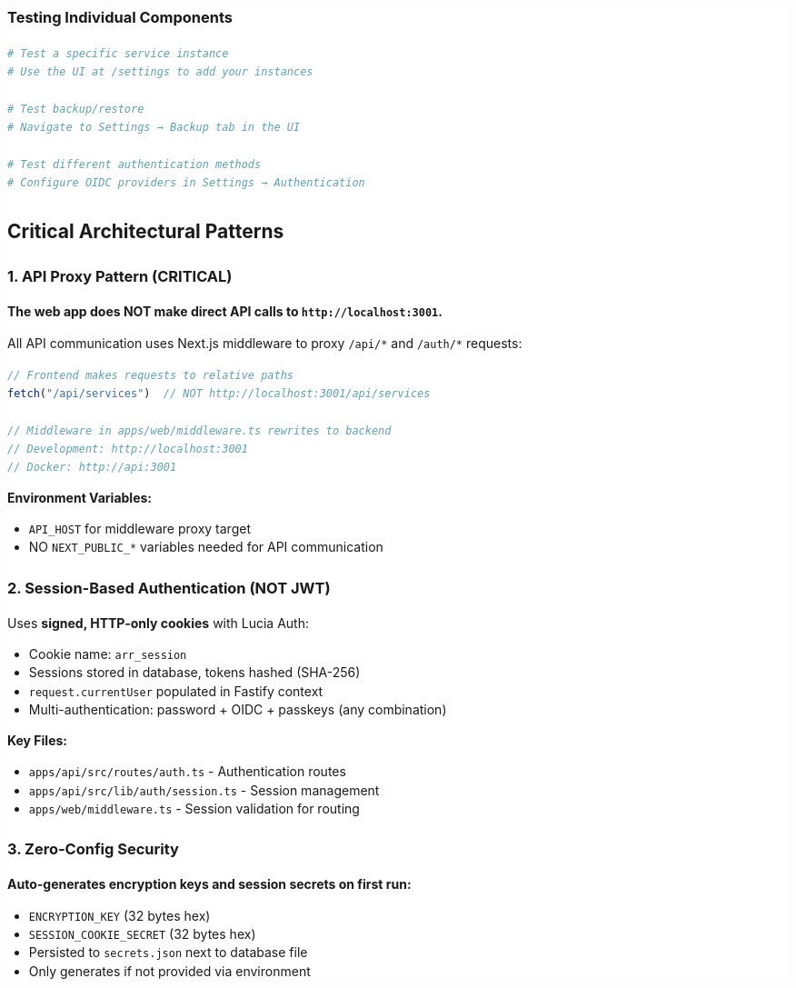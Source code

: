 ### Testing Individual Components

```bash
# Test a specific service instance
# Use the UI at /settings to add your instances

# Test backup/restore
# Navigate to Settings → Backup tab in the UI

# Test different authentication methods
# Configure OIDC providers in Settings → Authentication
```

## Critical Architectural Patterns

### 1. API Proxy Pattern (CRITICAL)

**The web app does NOT make direct API calls to `http://localhost:3001`.**

All API communication uses Next.js middleware to proxy `/api/*` and `/auth/*` requests:

```typescript
// Frontend makes requests to relative paths
fetch("/api/services")  // NOT http://localhost:3001/api/services

// Middleware in apps/web/middleware.ts rewrites to backend
// Development: http://localhost:3001
// Docker: http://api:3001
```

**Environment Variables:**
- `API_HOST` for middleware proxy target
- NO `NEXT_PUBLIC_*` variables needed for API communication

### 2. Session-Based Authentication (NOT JWT)

Uses **signed, HTTP-only cookies** with Lucia Auth:
- Cookie name: `arr_session`
- Sessions stored in database, tokens hashed (SHA-256)
- `request.currentUser` populated in Fastify context
- Multi-authentication: password + OIDC + passkeys (any combination)

**Key Files:**
- `apps/api/src/routes/auth.ts` - Authentication routes
- `apps/api/src/lib/auth/session.ts` - Session management
- `apps/web/middleware.ts` - Session validation for routing

### 3. Zero-Config Security

**Auto-generates encryption keys and session secrets on first run:**
- `ENCRYPTION_KEY` (32 bytes hex)
- `SESSION_COOKIE_SECRET` (32 bytes hex) 
- Persisted to `secrets.json` next to database file
- Only generates if not provided via environment
